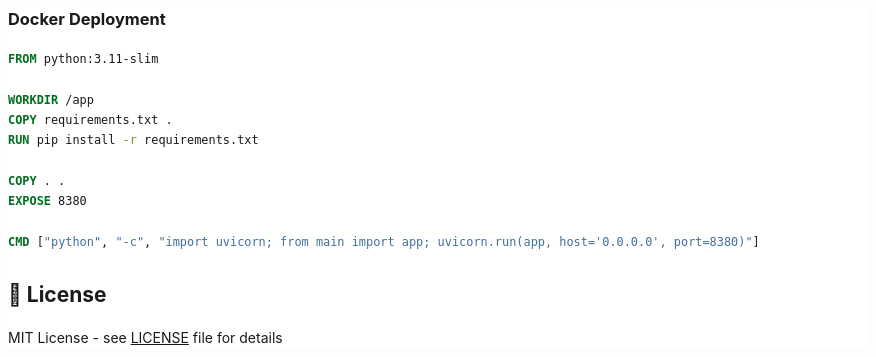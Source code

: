 ### Docker Deployment
```dockerfile
FROM python:3.11-slim

WORKDIR /app
COPY requirements.txt .
RUN pip install -r requirements.txt

COPY . .
EXPOSE 8380

CMD ["python", "-c", "import uvicorn; from main import app; uvicorn.run(app, host='0.0.0.0', port=8380)"]
```

## 📄 License

MIT License - see [LICENSE](LICENSE) file for details